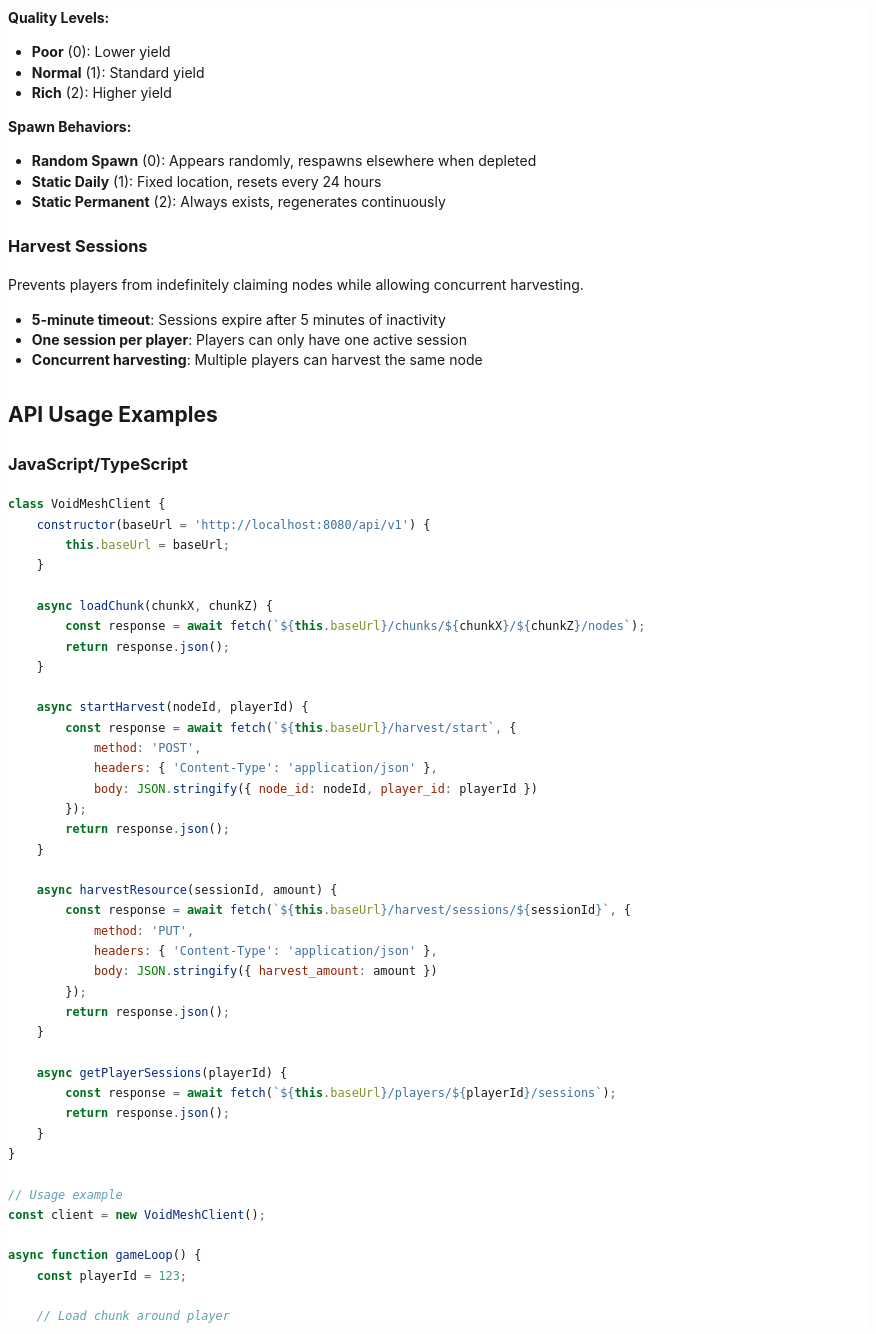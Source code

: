 **Quality Levels:**
- **Poor** (0): Lower yield
- **Normal** (1): Standard yield
- **Rich** (2): Higher yield

**Spawn Behaviors:**
- **Random Spawn** (0): Appears randomly, respawns elsewhere when depleted
- **Static Daily** (1): Fixed location, resets every 24 hours
- **Static Permanent** (2): Always exists, regenerates continuously

### Harvest Sessions

Prevents players from indefinitely claiming nodes while allowing concurrent harvesting.

- **5-minute timeout**: Sessions expire after 5 minutes of inactivity
- **One session per player**: Players can only have one active session
- **Concurrent harvesting**: Multiple players can harvest the same node

## API Usage Examples

### JavaScript/TypeScript

```javascript
class VoidMeshClient {
    constructor(baseUrl = 'http://localhost:8080/api/v1') {
        this.baseUrl = baseUrl;
    }

    async loadChunk(chunkX, chunkZ) {
        const response = await fetch(`${this.baseUrl}/chunks/${chunkX}/${chunkZ}/nodes`);
        return response.json();
    }

    async startHarvest(nodeId, playerId) {
        const response = await fetch(`${this.baseUrl}/harvest/start`, {
            method: 'POST',
            headers: { 'Content-Type': 'application/json' },
            body: JSON.stringify({ node_id: nodeId, player_id: playerId })
        });
        return response.json();
    }

    async harvestResource(sessionId, amount) {
        const response = await fetch(`${this.baseUrl}/harvest/sessions/${sessionId}`, {
            method: 'PUT',
            headers: { 'Content-Type': 'application/json' },
            body: JSON.stringify({ harvest_amount: amount })
        });
        return response.json();
    }

    async getPlayerSessions(playerId) {
        const response = await fetch(`${this.baseUrl}/players/${playerId}/sessions`);
        return response.json();
    }
}

// Usage example
const client = new VoidMeshClient();

async function gameLoop() {
    const playerId = 123;
    
    // Load chunk around player
```